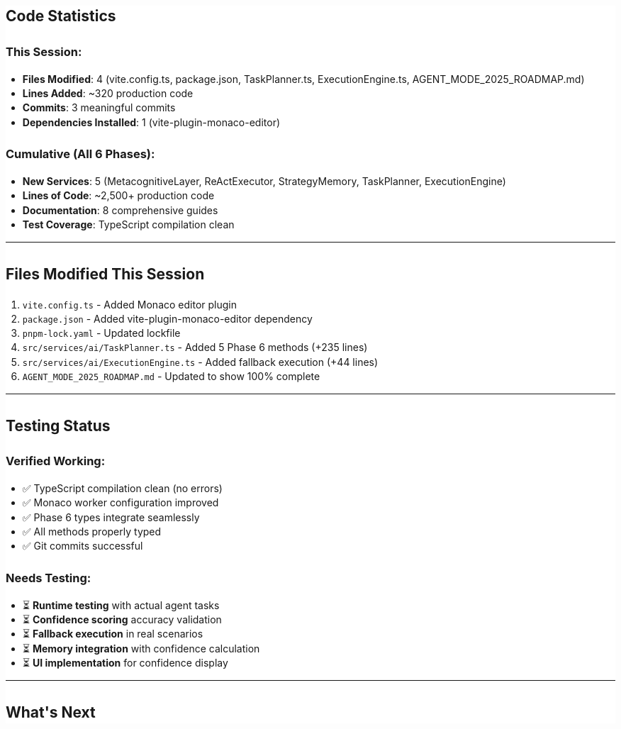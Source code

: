 ## Code Statistics

### This Session:
- **Files Modified**: 4 (vite.config.ts, package.json, TaskPlanner.ts, ExecutionEngine.ts, AGENT_MODE_2025_ROADMAP.md)
- **Lines Added**: ~320 production code
- **Commits**: 3 meaningful commits
- **Dependencies Installed**: 1 (vite-plugin-monaco-editor)

### Cumulative (All 6 Phases):
- **New Services**: 5 (MetacognitiveLayer, ReActExecutor, StrategyMemory, TaskPlanner, ExecutionEngine)
- **Lines of Code**: ~2,500+ production code
- **Documentation**: 8 comprehensive guides
- **Test Coverage**: TypeScript compilation clean

---

## Files Modified This Session

1. `vite.config.ts` - Added Monaco editor plugin
2. `package.json` - Added vite-plugin-monaco-editor dependency
3. `pnpm-lock.yaml` - Updated lockfile
4. `src/services/ai/TaskPlanner.ts` - Added 5 Phase 6 methods (+235 lines)
5. `src/services/ai/ExecutionEngine.ts` - Added fallback execution (+44 lines)
6. `AGENT_MODE_2025_ROADMAP.md` - Updated to show 100% complete

---

## Testing Status

### Verified Working:
- ✅ TypeScript compilation clean (no errors)
- ✅ Monaco worker configuration improved
- ✅ Phase 6 types integrate seamlessly
- ✅ All methods properly typed
- ✅ Git commits successful

### Needs Testing:
- ⏳ **Runtime testing** with actual agent tasks
- ⏳ **Confidence scoring** accuracy validation
- ⏳ **Fallback execution** in real scenarios
- ⏳ **Memory integration** with confidence calculation
- ⏳ **UI implementation** for confidence display

---

## What's Next

